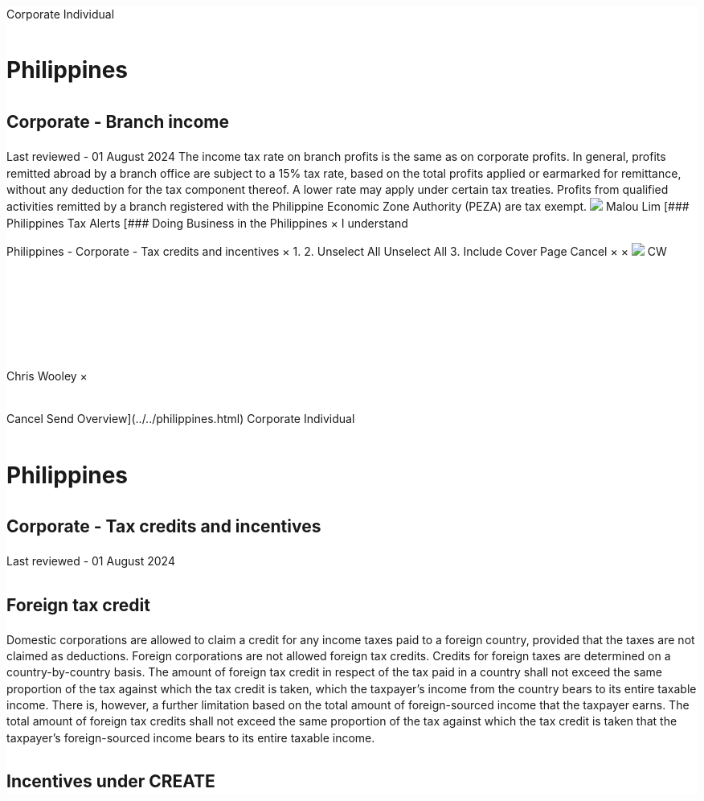 Corporate
Individual
# Philippines
## Corporate - Branch income
Last reviewed - 01 August 2024
The income tax rate on branch profits is the same as on corporate profits. In general, profits remitted abroad by a branch office are subject to a 15% tax rate, based on the total profits applied or earmarked for remittance, without any deduction for the tax component thereof. A lower rate may apply under certain tax treaties. Profits from qualified activities remitted by a branch registered with the Philippine Economic Zone Authority (PEZA) are tax exempt.
![](../../-/media/world-wide-tax-summaries/attachments/philippines---malou-p.ashx%3Frev=9e8c20d7eb3c4b5ea5a4321fc423ea91&revision=9e8c20d7-eb3c-4b5e-a5a4-321fc423ea91&hash=F3FC996E02A6779F0A6BBD327A03308E80402892)
Malou Lim
[### Philippines Tax Alerts
[### Doing Business in the Philippines
×
I understand

Philippines - Corporate - Tax credits and incentives
×
1.
2.
Unselect All
Unselect All
3.
Include Cover Page
Cancel
×
×
![](../../-/media/world-wide-tax-summaries/attachments/global---chris-wooley.ashx%3Frev=ac5e5f3223b34096b1afc2a6009c7320&revision=ac5e5f32-23b3-4096-b1af-c2a6009c7320&hash=859B7ADC84DC2CBEC9760E9E6EE7DE6D0A8BFCDF)
CW
Chris Wooley
×
![](tax-credits-and-incentives.html)
######
Cancel
Send
Overview](../../philippines.html)
Corporate
Individual
# Philippines
## Corporate - Tax credits and incentives
Last reviewed - 01 August 2024
## Foreign tax credit
Domestic corporations are allowed to claim a credit for any income taxes paid to a foreign country, provided that the taxes are not claimed as deductions. Foreign corporations are not allowed foreign tax credits.
Credits for foreign taxes are determined on a country-by-country basis. The amount of foreign tax credit in respect of the tax paid in a country shall not exceed the same proportion of the tax against which the tax credit is taken, which the taxpayer’s income from the country bears to its entire taxable income. There is, however, a further limitation based on the total amount of foreign-sourced income that the taxpayer earns. The total amount of foreign tax credits shall not exceed the same proportion of the tax against which the tax credit is taken that the taxpayer’s foreign-sourced income bears to its entire taxable income.
## Incentives under CREATE